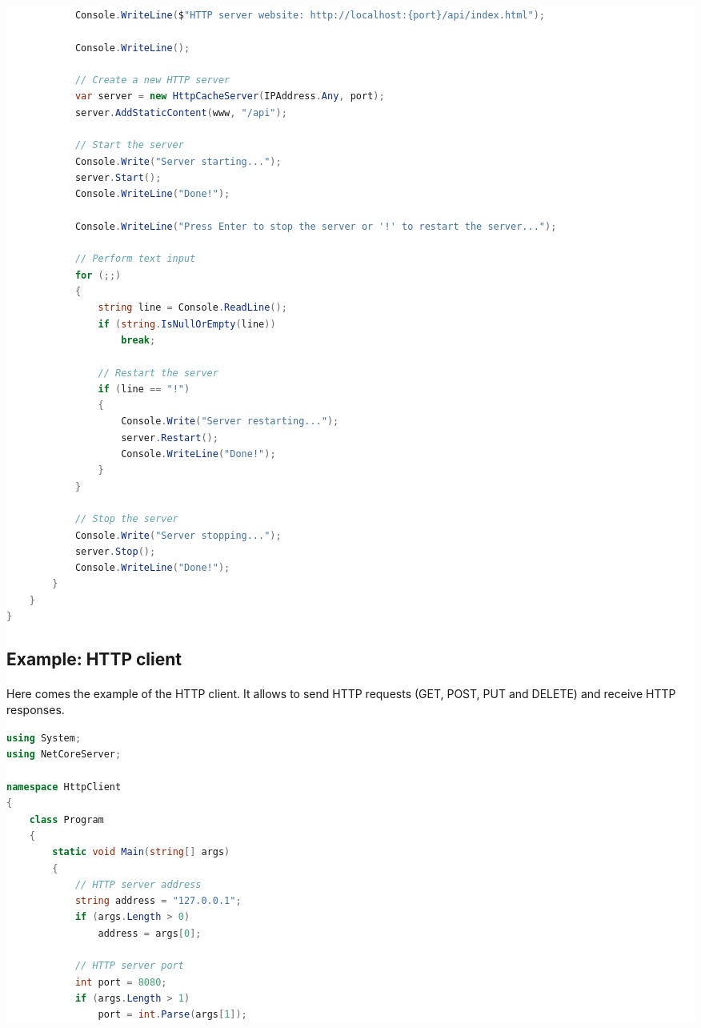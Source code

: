 ```c#
            Console.WriteLine($"HTTP server website: http://localhost:{port}/api/index.html");

            Console.WriteLine();

            // Create a new HTTP server
            var server = new HttpCacheServer(IPAddress.Any, port);
            server.AddStaticContent(www, "/api");

            // Start the server
            Console.Write("Server starting...");
            server.Start();
            Console.WriteLine("Done!");

            Console.WriteLine("Press Enter to stop the server or '!' to restart the server...");

            // Perform text input
            for (;;)
            {
                string line = Console.ReadLine();
                if (string.IsNullOrEmpty(line))
                    break;

                // Restart the server
                if (line == "!")
                {
                    Console.Write("Server restarting...");
                    server.Restart();
                    Console.WriteLine("Done!");
                }
            }

            // Stop the server
            Console.Write("Server stopping...");
            server.Stop();
            Console.WriteLine("Done!");
        }
    }
}
```

## Example: HTTP client
Here comes the example of the HTTP client. It allows to send HTTP requests
(GET, POST, PUT and DELETE) and receive HTTP responses.

```c#
using System;
using NetCoreServer;

namespace HttpClient
{
    class Program
    {
        static void Main(string[] args)
        {
            // HTTP server address
            string address = "127.0.0.1";
            if (args.Length > 0)
                address = args[0];

            // HTTP server port
            int port = 8080;
            if (args.Length > 1)
                port = int.Parse(args[1]);
```